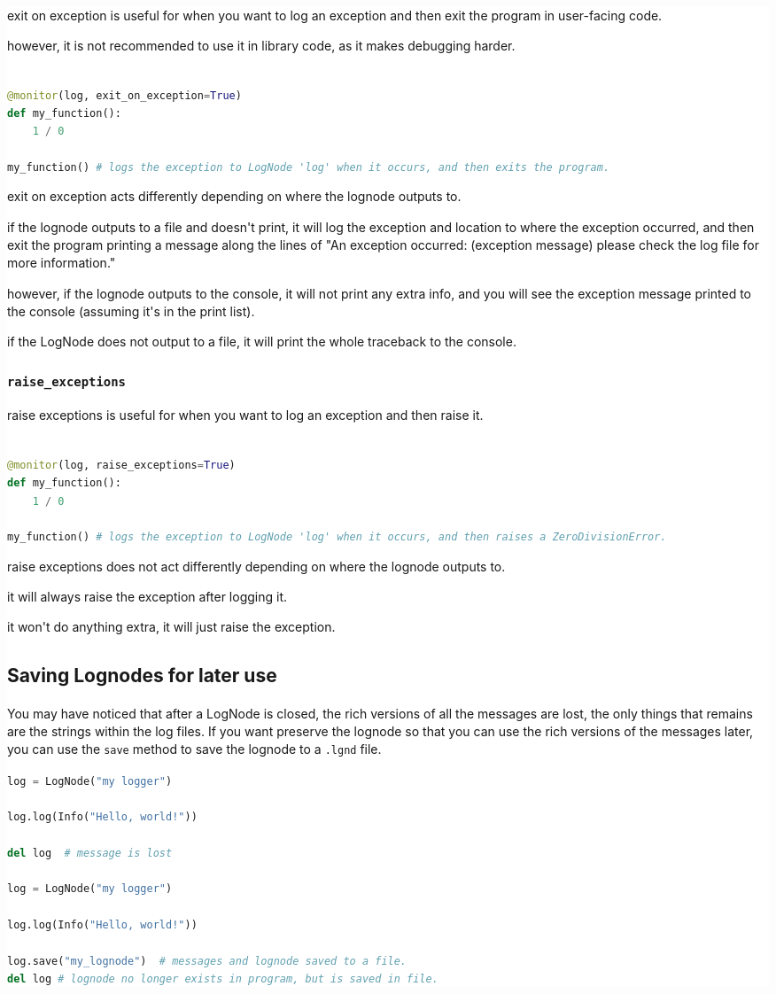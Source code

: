 exit on exception is useful for when you want to log an exception and then exit the program in user-facing code.

however, it is not recommended to use it in library code, as it makes debugging harder.

```python

@monitor(log, exit_on_exception=True)
def my_function():
    1 / 0

my_function() # logs the exception to LogNode 'log' when it occurs, and then exits the program.
```

exit on exception acts differently depending on where the lognode outputs to.

if the lognode outputs to a file and doesn't print, it will log the exception and location to where the exception
occurred,
and then exit the program printing a message along the lines of
"An exception occurred: (exception message) please check the log file for more information."

however, if the lognode outputs to the console, it will not print any extra info, and you will see the exception message printed to the console (assuming it's in the print list).

if the LogNode does not output to a file, it will print the whole traceback to the console.

### `raise_exceptions`

raise exceptions is useful for when you want to log an exception and then raise it.

```python

@monitor(log, raise_exceptions=True)
def my_function():
    1 / 0

my_function() # logs the exception to LogNode 'log' when it occurs, and then raises a ZeroDivisionError.
```

raise exceptions does not act differently depending on where the lognode outputs to.

it will always raise the exception after logging it.

it won't do anything extra, it will just raise the exception.

## Saving Lognodes for later use

You may have noticed that after a LogNode is closed, the rich versions of all the messages are lost,
the only things that remains are the strings within the log files.
If you want preserve the lognode so that you can use the rich versions of the messages later, you can use the `save` method to save the lognode to a `.lgnd` file.

```python
log = LogNode("my logger")

log.log(Info("Hello, world!"))

del log  # message is lost

log = LogNode("my logger")

log.log(Info("Hello, world!"))

log.save("my_lognode")  # messages and lognode saved to a file.
del log # lognode no longer exists in program, but is saved in file.
```
